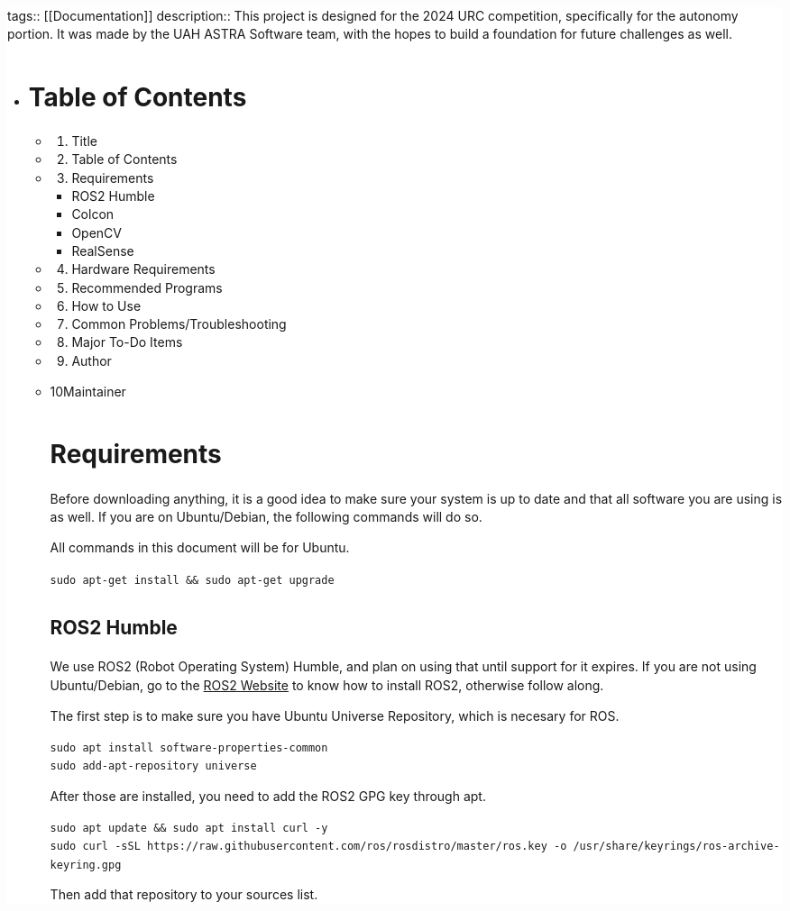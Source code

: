 tags:: [[Documentation]] 
description:: This project is designed for the 2024 URC competition, specifically for 
the autonomy portion. It was made by the UAH ASTRA Software team, with 
the hopes to build a foundation for future challenges as well.

- # Table of Contents
	- 1. Title
	- 2. Table of Contents
	- 3. Requirements
		- ROS2 Humble
		- Colcon
		- OpenCV
		- RealSense
	- 4. Hardware Requirements
	- 5. Recommended Programs
	- 6. How to Use
	- 7. Common Problems/Troubleshooting
	- 8. Major To-Do Items
	- 9. Author
	- 10Maintainer
	  
	  # Requirements 
	  Before downloading anything, it is a good idea to make sure your system is up to date and that all software you are using is as well. If you are on Ubuntu/Debian, the following commands will do so. 
	  
	  All commands in this document will be for Ubuntu.
	  
	  ```
	  sudo apt-get install && sudo apt-get upgrade
	  ```
	  
	  ## ROS2 Humble
	  We use ROS2 (Robot Operating System) Humble, and plan on using that until support for it expires. If you are not using Ubuntu/Debian, go to the [ROS2 Website](https://docs.ros.org/en/humble/Installation/Ubuntu-Install-Debians.html) to know how to install ROS2, otherwise follow along.
	  
	  The first step is to make sure you have Ubuntu Universe Repository, which is necesary for ROS.
	  
	  ```
	  sudo apt install software-properties-common
	  sudo add-apt-repository universe
	  ```
	  
	  After those are installed, you need to add the ROS2 GPG key through apt.
	  
	  ```
	  sudo apt update && sudo apt install curl -y
	  sudo curl -sSL https://raw.githubusercontent.com/ros/rosdistro/master/ros.key -o /usr/share/keyrings/ros-archive-keyring.gpg
	  ```
	  
	  Then add that repository to your sources list. 
	  